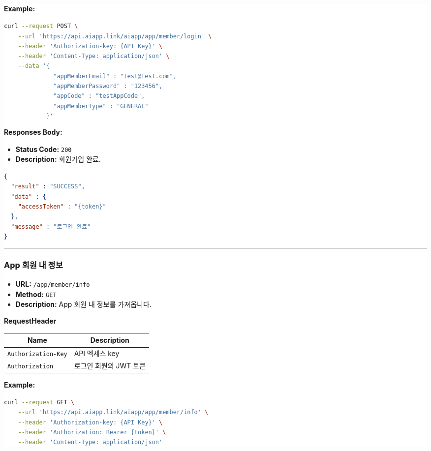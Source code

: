 **Example:**

```bash
curl --request POST \
    --url 'https://api.aiapp.link/aiapp/app/member/login' \
    --header 'Authorization-key: {API Key}' \
    --header 'Content-Type: application/json' \
    --data '{
              "appMemberEmail" : "test@test.com",
              "appMemberPassword" : "123456",
              "appCode" : "testAppCode",
              "appMemberType" : "GENERAL"
            }'
```

**Responses Body:**

- **Status Code:** `200`
- **Description:** 회원가입 완료.
```json
{
  "result" : "SUCCESS",
  "data" : {
    "accessToken" : "{token}"
  },
  "message" : "로그인 완료"
}
```

---


### App 회원 내 정보

- **URL:** `/app/member/info`
- **Method:** `GET`
- **Description:** App 회원 내 정보를 가져옵니다.

**RequestHeader**

| Name                | Description    |
|---------------------|----------------| 
| `Authorization-Key` | API 엑세스 key    |
| `Authorization`     | 로그인 회원의 JWT 토큰 |


**Example:**

```bash
curl --request GET \
    --url 'https://api.aiapp.link/aiapp/app/member/info' \
    --header 'Authorization-key: {API Key}' \
    --header 'Authorization: Bearer {token}' \
    --header 'Content-Type: application/json'

```
